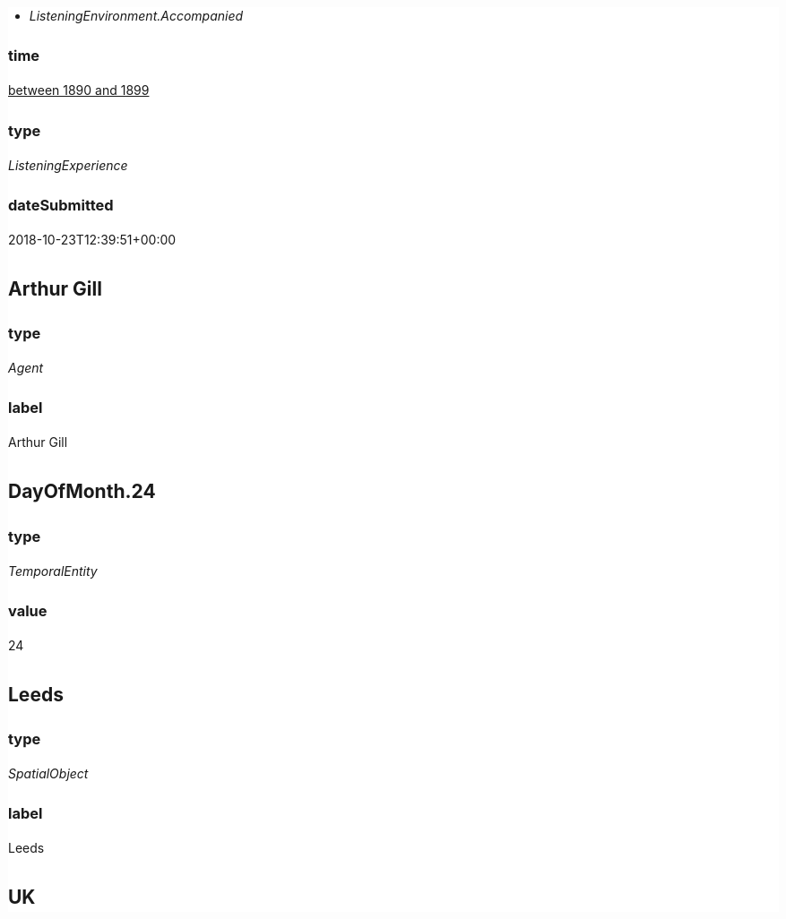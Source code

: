  - *ListeningEnvironment.Accompanied*

### time


[between 1890 and 1899](#between-1890-and-1899)

### type


*ListeningExperience*

### dateSubmitted


2018-10-23T12:39:51+00:00

## Arthur Gill

### type


*Agent*

### label


Arthur Gill

## DayOfMonth.24

### type


*TemporalEntity*

### value


24

## Leeds

### type


*SpatialObject*

### label


Leeds

## UK
